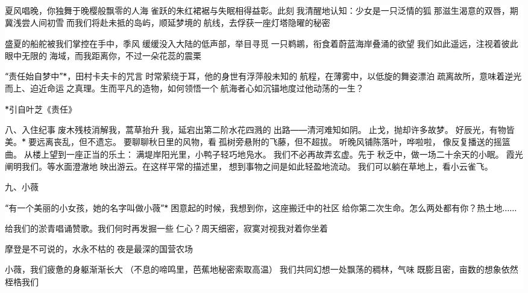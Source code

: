 夏风唱晚，你独舞于晚樱般飘零的人海
雀跃的朱红裙裾与失眠相得益彰。此刻
我清醒地认知：少女是一只泛情的狐
那滋生渴意的双唇，期冀浅尝人间初雪
而我们将赴未抵的岛屿，顺延梦境的
航线，去俘获一座灯塔隐曜的秘密
 
盛夏的船舵被我们掌控在手中，季风
缓缓没入大陆的低声部，举目寻觅
一只鹈鹕，衔食着蔚蓝海岸叠涌的欲望
我们如此遥远，注视着彼此眼中无限的
海域，而我距离你，不过一朵花蕊的震栗
 
“责任始自梦中”*，田村卡夫卡的咒言
时常萦绕于耳，他的身世有浮萍般未知的
航程，在薄雾中，以低旋的舞姿漂泊
疏离故所，意味着逆光而上、迫近命运
之真理。生而平凡的造物，如何领悟一个
航海者心如沉锚地度过他动荡的一生？

*引自叶芝《责任》

八、入住纪事
废木残枝消解我，蒿草抬升
我，延宕出第二阶水花四溅的
出路——清河难知如阴。
止戈，抛却许多故梦。
好辰光，有物皆美。*
要远离丧乱，但不遗忘。
要聊聊秋日里的风物，看
孤树旁悬附的飞藤，但不超拔。
听晚风铺陈落叶，哗啦啦，
像反复播送的摇篮曲。
从楼上望到一座正当的乐土：
满堤岸阳光里，小鸭子轻巧地凫水。
我们不必再故弄玄虚。先于
秋乏中，做一场二十余天的小眠。
霞光阐明我们。等水面澄澈地
映出游云。在这样平常的描述里，
想到事物之间是如此轻盈地流动。
我们可以躺在草地上，看小云雀飞。

九、小薇

“有一个美丽的小女孩，她的名字叫做小薇”*
困意起的时候，我想到你，这座搬迁中的社区
给你第二次生命。怎么两处都有你？热土地……

给我们的淤青唱诵赞歌。我们何时再发掘一些
仁心？周天细密，寂寞对视我对着你坐着

摩登是不可说的，水永不枯的
夜是最深的国营农场

小薇，我们疲惫的身躯渐渐长大
（不息的啼鸣里，芭蕉地秘密索取高温）
我们共同幻想一处飘荡的稠林，气味
既膨且密，亩数的想象依然桎梏我们
